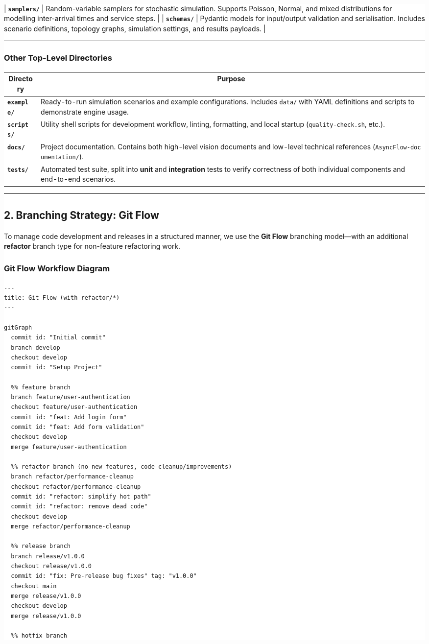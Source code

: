 | **`samplers/`**  | Random-variable samplers for stochastic simulation. Supports Poisson, Normal, and mixed distributions for modelling inter-arrival times and service steps.              |
| **`schemas/`**   | Pydantic models for input/output validation and serialisation. Includes scenario definitions, topology graphs, simulation settings, and results payloads.               |

---

### Other Top-Level Directories

| Directory      | Purpose                                                                                                                                           |
| -------------- | ------------------------------------------------------------------------------------------------------------------------------------------------- |
| **`example/`** | Ready-to-run simulation scenarios and example configurations. Includes `data/` with YAML definitions and scripts to demonstrate engine usage.     |
| **`scripts/`** | Utility shell scripts for development workflow, linting, formatting, and local startup (`quality-check.sh`, etc.).                                |
| **`docs/`**    | Project documentation. Contains both high-level vision documents and low-level technical references (`AsyncFlow-documentation/`).                 |
| **`tests/`**   | Automated test suite, split into **unit** and **integration** tests to verify correctness of both individual components and end-to-end scenarios. |

---

## 2. Branching Strategy: Git Flow

To manage code development and releases in a structured manner, we use the **Git Flow** branching model—with an additional **refactor** branch type for non-feature refactoring work.

### Git Flow Workflow Diagram

```mermaid
---
title: Git Flow (with refactor/*)
---

gitGraph
  commit id: "Initial commit"
  branch develop
  checkout develop
  commit id: "Setup Project"

  %% feature branch
  branch feature/user-authentication
  checkout feature/user-authentication
  commit id: "feat: Add login form"
  commit id: "feat: Add form validation"
  checkout develop
  merge feature/user-authentication

  %% refactor branch (no new features, code cleanup/improvements)
  branch refactor/performance-cleanup
  checkout refactor/performance-cleanup
  commit id: "refactor: simplify hot path"
  commit id: "refactor: remove dead code"
  checkout develop
  merge refactor/performance-cleanup

  %% release branch
  branch release/v1.0.0
  checkout release/v1.0.0
  commit id: "fix: Pre-release bug fixes" tag: "v1.0.0"
  checkout main
  merge release/v1.0.0
  checkout develop
  merge release/v1.0.0

  %% hotfix branch
```